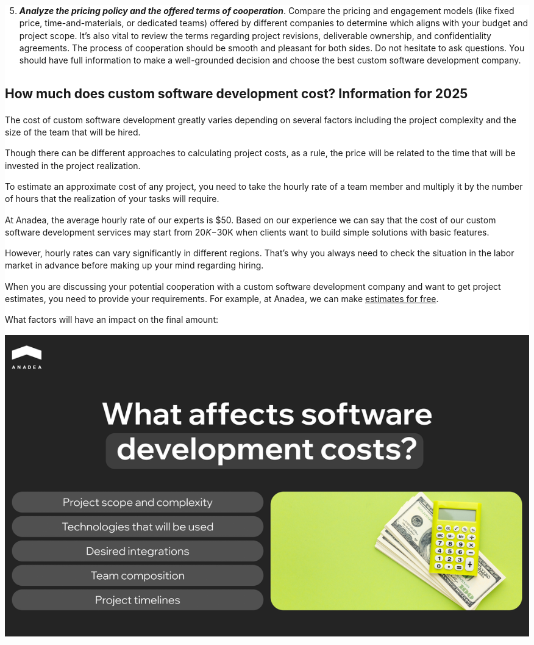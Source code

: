 5. ***Analyze the pricing policy and the offered terms of cooperation***. Compare the pricing and engagement models (like fixed price, time-and-materials, or dedicated teams) offered by different companies to determine which aligns with your budget and project scope. It’s also vital to review the terms regarding project revisions, deliverable ownership, and confidentiality agreements. The process of cooperation should be smooth and pleasant for both sides. Do not hesitate to ask questions. You should have full information to make a well-grounded decision and choose the best custom software development company.

## How much does custom software development cost? Information for 2025

The cost of custom software development greatly varies depending on several factors including the project complexity and the size of the team that will be hired.

Though there can be different approaches to calculating project costs, as a rule, the price will be related to the time that will be invested in the project realization.

To estimate an approximate cost of any project, you need to take the hourly rate of a team member and multiply it by the number of hours that the realization of your tasks will require.

At Anadea, the average hourly rate of our experts is $50. Based on our experience we can say that the cost of our custom software development services may start from $20K-$30K when clients want to build simple solutions with basic features.

However, hourly rates can vary significantly in different regions. That’s why you always need to check the situation in the labor market in advance before making up your mind regarding hiring.

When you are discussing your potential cooperation with a custom software development company and want to get project estimates, you need to provide your requirements. For example, at Anadea, we can make [estimates for free](https://anadea.info/free-project-estimate).

What factors will have an impact on the final amount:

![](what-affects-software-development-costs_.png)
